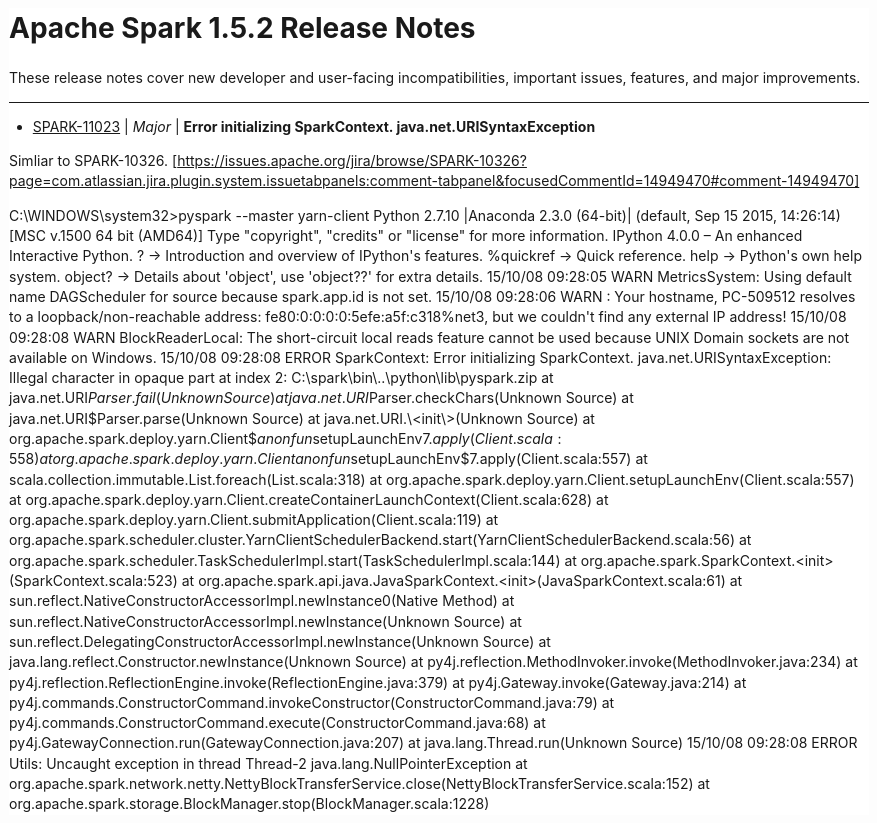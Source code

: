 

# Apache Spark  1.5.2 Release Notes

These release notes cover new developer and user-facing incompatibilities, important issues, features, and major improvements.


---

* [SPARK-11023](https://issues.apache.org/jira/browse/SPARK-11023) | *Major* | **Error initializing SparkContext. java.net.URISyntaxException**

Simliar to SPARK-10326. [https://issues.apache.org/jira/browse/SPARK-10326?page=com.atlassian.jira.plugin.system.issuetabpanels:comment-tabpanel&focusedCommentId=14949470#comment-14949470]


C:\\WINDOWS\\system32\>pyspark --master yarn-client
Python 2.7.10 \|Anaconda 2.3.0 (64-bit)\| (default, Sep 15 2015, 14:26:14) [MSC v.1500 64 bit (AMD64)]
Type "copyright", "credits" or "license" for more information.
IPython 4.0.0 – An enhanced Interactive Python.
? -\> Introduction and overview of IPython\'s features.
%quickref -\> Quick reference.
help -\> Python\'s own help system.
object? -\> Details about \'object\', use \'object??\' for extra details.
15/10/08 09:28:05 WARN MetricsSystem: Using default name DAGScheduler for source because spark.app.id is not set.
15/10/08 09:28:06 WARN : Your hostname, PC-509512 resolves to a loopback/non-reachable address: fe80:0:0:0:0:5efe:a5f:c318%net3, but we couldn\'t find any external IP address!
15/10/08 09:28:08 WARN BlockReaderLocal: The short-circuit local reads feature cannot be used because UNIX Domain sockets are not available on Windows.
15/10/08 09:28:08 ERROR SparkContext: Error initializing SparkContext.
java.net.URISyntaxException: Illegal character in opaque part at index 2: C:\\spark\\bin\\..\\python\\lib\\pyspark.zip
at java.net.URI$Parser.fail(Unknown Source)
at java.net.URI$Parser.checkChars(Unknown Source)
at java.net.URI$Parser.parse(Unknown Source)
at java.net.URI.\<init\>(Unknown Source)
at org.apache.spark.deploy.yarn.Client$$anonfun$setupLaunchEnv$7.apply(Client.scala:558)
at org.apache.spark.deploy.yarn.Client$$anonfun$setupLaunchEnv$7.apply(Client.scala:557)
at scala.collection.immutable.List.foreach(List.scala:318)
at org.apache.spark.deploy.yarn.Client.setupLaunchEnv(Client.scala:557)
at org.apache.spark.deploy.yarn.Client.createContainerLaunchContext(Client.scala:628)
at org.apache.spark.deploy.yarn.Client.submitApplication(Client.scala:119)
at org.apache.spark.scheduler.cluster.YarnClientSchedulerBackend.start(YarnClientSchedulerBackend.scala:56)
at org.apache.spark.scheduler.TaskSchedulerImpl.start(TaskSchedulerImpl.scala:144)
at org.apache.spark.SparkContext.\<init\>(SparkContext.scala:523)
at org.apache.spark.api.java.JavaSparkContext.\<init\>(JavaSparkContext.scala:61)
at sun.reflect.NativeConstructorAccessorImpl.newInstance0(Native Method)
at sun.reflect.NativeConstructorAccessorImpl.newInstance(Unknown Source)
at sun.reflect.DelegatingConstructorAccessorImpl.newInstance(Unknown Source)
at java.lang.reflect.Constructor.newInstance(Unknown Source)
at py4j.reflection.MethodInvoker.invoke(MethodInvoker.java:234)
at py4j.reflection.ReflectionEngine.invoke(ReflectionEngine.java:379)
at py4j.Gateway.invoke(Gateway.java:214)
at py4j.commands.ConstructorCommand.invokeConstructor(ConstructorCommand.java:79)
at py4j.commands.ConstructorCommand.execute(ConstructorCommand.java:68)
at py4j.GatewayConnection.run(GatewayConnection.java:207)
at java.lang.Thread.run(Unknown Source)
15/10/08 09:28:08 ERROR Utils: Uncaught exception in thread Thread-2
java.lang.NullPointerException
at org.apache.spark.network.netty.NettyBlockTransferService.close(NettyBlockTransferService.scala:152)
at org.apache.spark.storage.BlockManager.stop(BlockManager.scala:1228)
